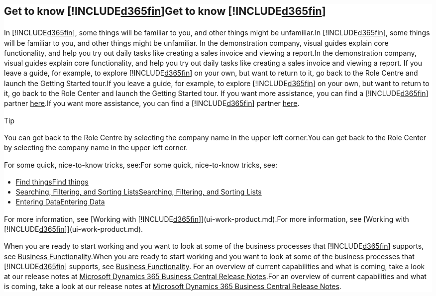 ## <a name="get-to-know-included365finincludesd365finmdmd"></a><span data-ttu-id="5f470-109">Get to know [!INCLUDE[d365fin](includes/d365fin_md.md)]</span><span class="sxs-lookup"><span data-stu-id="5f470-109">Get to know [!INCLUDE[d365fin](includes/d365fin_md.md)]</span></span>
<span data-ttu-id="5f470-110">In [!INCLUDE[d365fin](includes/d365fin_md.md)], some things will be familiar to you, and other things might be unfamiliar.</span><span class="sxs-lookup"><span data-stu-id="5f470-110">In [!INCLUDE[d365fin](includes/d365fin_md.md)], some things will be familiar to you, and other things might be unfamiliar.</span></span> <span data-ttu-id="5f470-111">In the demonstration company, visual guides explain core functionality, and help you try out daily tasks like creating a sales invoice and viewing a report.</span><span class="sxs-lookup"><span data-stu-id="5f470-111">In the demonstration company, visual guides explain core functionality, and help you try out daily tasks like creating a sales invoice and viewing a report.</span></span> <span data-ttu-id="5f470-112">If you leave a guide, for example, to explore [!INCLUDE[d365fin](includes/d365fin_md.md)] on your own, but want to return to it, go back to the Role Centre and launch the Getting Started tour.</span><span class="sxs-lookup"><span data-stu-id="5f470-112">If you leave a guide, for example, to explore [!INCLUDE[d365fin](includes/d365fin_md.md)] on your own, but want to return to it, go back to the Role Center and launch the Getting Started tour.</span></span> <span data-ttu-id="5f470-113">If you want more assistance, you can find a [!INCLUDE[d365fin](includes/d365fin_md.md)] partner [here](https://www.microsoft.com/en-us/solution-providers/search).</span><span class="sxs-lookup"><span data-stu-id="5f470-113">If you want more assistance, you can find a [!INCLUDE[d365fin](includes/d365fin_md.md)] partner [here](https://www.microsoft.com/en-us/solution-providers/search).</span></span>  

> [!TIP]  
> <span data-ttu-id="5f470-114">You can get back to the Role Centre by selecting the company name in the upper left corner.</span><span class="sxs-lookup"><span data-stu-id="5f470-114">You can get back to the Role Center by selecting the company name in the upper left corner.</span></span>

<span data-ttu-id="5f470-115">For some quick, nice-to-know tricks, see:</span><span class="sxs-lookup"><span data-stu-id="5f470-115">For some quick, nice-to-know tricks, see:</span></span>  

* [<span data-ttu-id="5f470-116">Find things</span><span class="sxs-lookup"><span data-stu-id="5f470-116">Find things</span></span>](ui-search.md)  
* [<span data-ttu-id="5f470-117">Searching, Filtering, and Sorting Lists</span><span class="sxs-lookup"><span data-stu-id="5f470-117">Searching, Filtering, and Sorting Lists</span></span>](ui-enter-criteria-filters.md)  
* [<span data-ttu-id="5f470-118">Entering Data</span><span class="sxs-lookup"><span data-stu-id="5f470-118">Entering Data</span></span>](ui-enter-data.md)  

<span data-ttu-id="5f470-119">For more information, see [Working with [!INCLUDE[d365fin](includes/d365fin_md.md)]](ui-work-product.md).</span><span class="sxs-lookup"><span data-stu-id="5f470-119">For more information, see [Working with [!INCLUDE[d365fin](includes/d365fin_md.md)]](ui-work-product.md).</span></span>  

<span data-ttu-id="5f470-120">When you are ready to start working and you want to look at some of the business processes that [!INCLUDE[d365fin](includes/d365fin_md.md)] supports, see [Business Functionality](across-business-functionality.md).</span><span class="sxs-lookup"><span data-stu-id="5f470-120">When you are ready to start working and you want to look at some of the business processes that [!INCLUDE[d365fin](includes/d365fin_md.md)] supports, see [Business Functionality](across-business-functionality.md).</span></span> <span data-ttu-id="5f470-121">For an overview of current capabilities and what is coming, take a look at our release notes at [Microsoft Dynamics 365 Business Central Release Notes](https://go.microsoft.com/fwlink/?linkid=2047422).</span><span class="sxs-lookup"><span data-stu-id="5f470-121">For an overview of current capabilities and what is coming, take a look at our release notes at [Microsoft Dynamics 365 Business Central Release Notes](https://go.microsoft.com/fwlink/?linkid=2047422).</span></span>  
